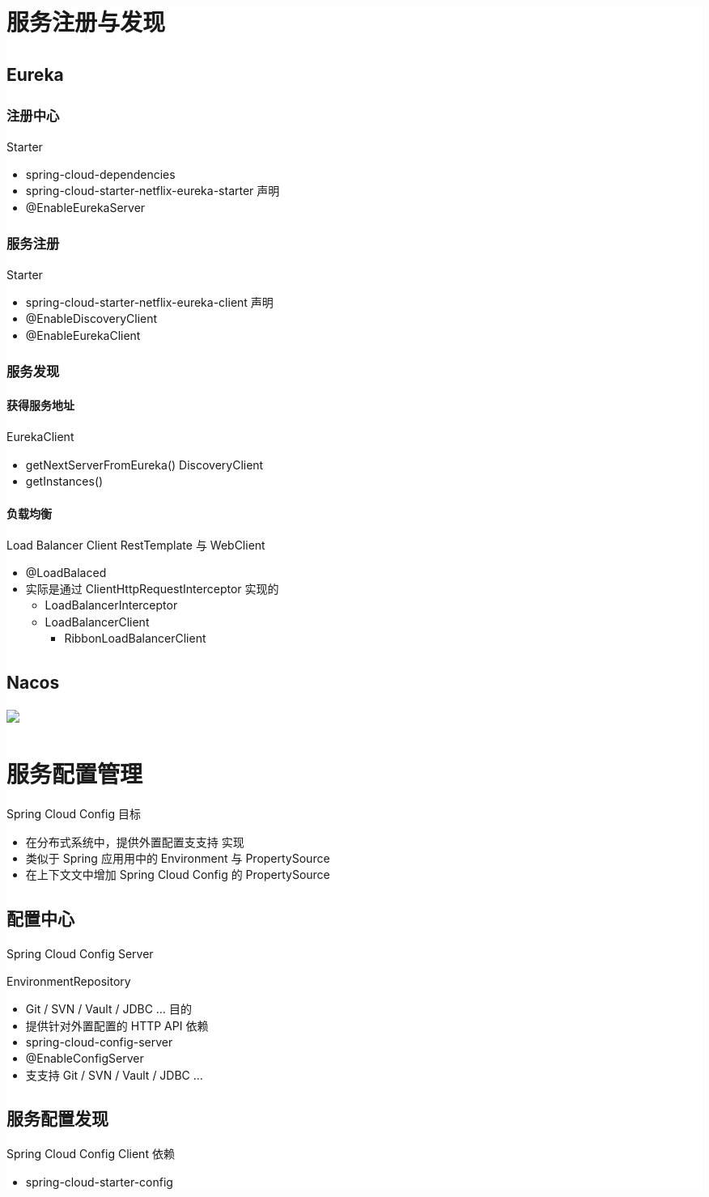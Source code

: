 # 服务注册与发现
## Eureka
### 注册中心
Starter
- spring-cloud-dependencies
- spring-cloud-starter-netflix-eureka-starter
声明
- @EnableEurekaServer
### 服务注册
Starter
- spring-cloud-starter-netflix-eureka-client
声明
- @EnableDiscoveryClient
- @EnableEurekaClient
### 服务发现
#### 获得服务地址
EurekaClient
- getNextServerFromEureka()
DiscoveryClient
- getInstances()
#### 负载均衡
Load Balancer Client
RestTemplate 与 WebClient
- @LoadBalaced
- 实际是通过 ClientHttpRequestInterceptor 实现的
  - LoadBalancerInterceptor
  - LoadBalancerClient
    - RibbonLoadBalancerClient
## Nacos
![](./images/1727159906704_image.png)

# 服务配置管理
Spring Cloud Config
目标
- 在分布式系统中，提供外置配置⽀支持
实现
- 类似于 Spring 应⽤用中的 Environment 与 PropertySource
- 在上下⽂文中增加 Spring Cloud Config 的 PropertySource
## 配置中心
Spring Cloud Config Server

EnvironmentRepository
- Git / SVN / Vault / JDBC …
目的
- 提供针对外置配置的 HTTP API
依赖
- spring-cloud-config-server
- @EnableConfigServer
- ⽀支持 Git / SVN / Vault / JDBC …
## 服务配置发现
Spring Cloud Config Client
依赖
- spring-cloud-starter-config